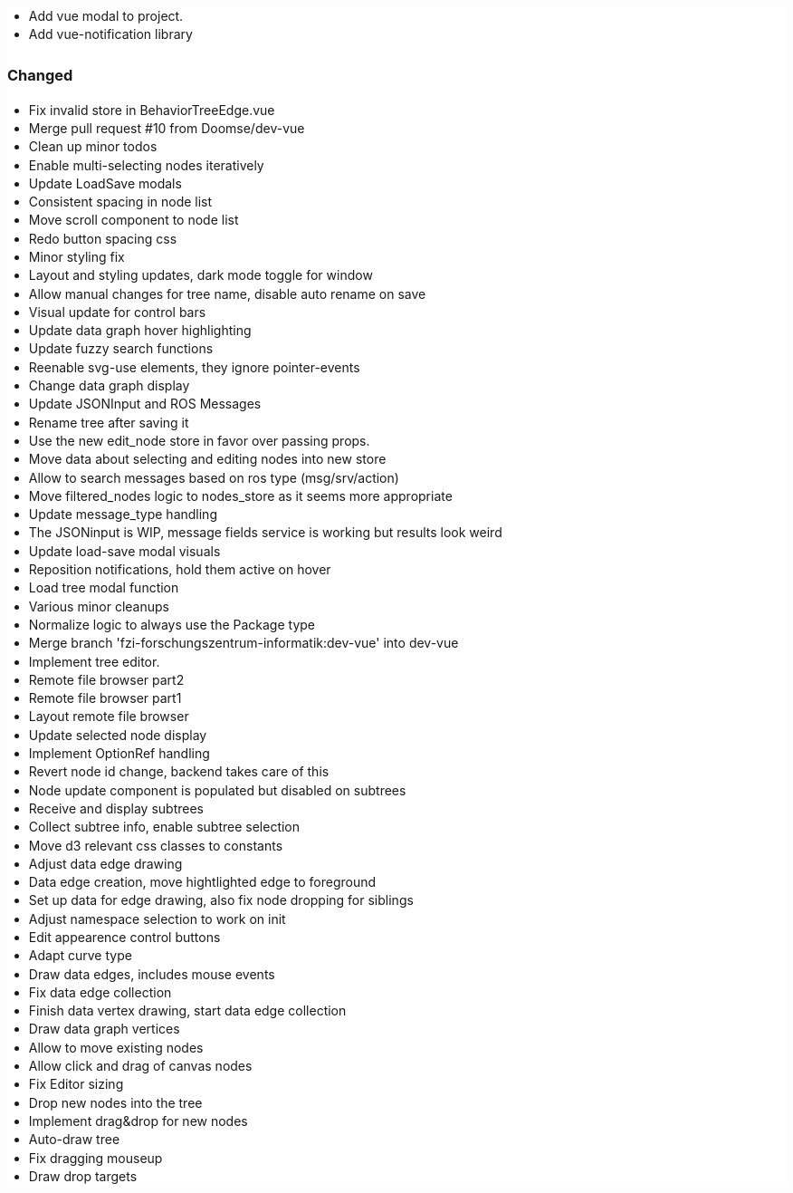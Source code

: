 - Add vue modal to project.
- Add vue-notification library

### Changed
- Fix invalid store in BehaviorTreeEdge.vue
- Merge pull request #10 from Doomse/dev-vue
- Clean up minor todos
- Enable multi-selecting nodes iteratively
- Update LoadSave modals
- Consistent spacing in node list
- Move scroll component to node list
- Redo button spacing css
- Minor styling fix
- Layout and styling updates, dark mode toggle for window
- Allow manual changes for tree name, disable auto rename on save
- Visual update for control bars
- Update data graph hover highlighting
- Update fuzzy search functions
- Reenable svg-use elements, they ignore pointer-events
- Change data graph display
- Update JSONInput and ROS Messages
- Rename tree after saving it
- Use the new edit_node store in favor over passing props.
- Move data about selecting and editing nodes into new store
- Allow to search messages based on ros type (msg/srv/action)
- Move filtered_nodes logic to nodes_store as it seems more appropriate
- Update message_type handling
- The JSONinput is WIP, message fields service is working but results look weird
- Update load-save modal visuals
- Reposition notifications, hold them active on hover
- Load tree modal function
- Various minor cleanups
- Normalize logic to always use the Package type
- Merge branch 'fzi-forschungszentrum-informatik:dev-vue' into dev-vue
- Implement tree editor.
- Remote file browser part2
- Remote file browser part1
- Layout remote file browser
- Update selected node display
- Implement OptionRef handling
- Revert node id change, backend takes care of this
- Node update component is populated but disabled on subtrees
- Receive and display subtrees
- Collect subtree info, enable subtree selection
- Move d3 relevant css classes to constants
- Adjust data edge drawing
- Data edge creation, move hightlighted edge to foreground
- Set up data for edge drawing, also fix node dropping for siblings
- Adjust namespace selection to work on init
- Edit appearence control buttons
- Adapt curve type
- Draw data edges, includes mouse events
- Fix data edge collection
- Finish data vertex drawing, start data edge collection
- Draw data graph vertices
- Allow to move existing nodes
- Allow click and drag of canvas nodes
- Fix Editor sizing
- Drop new nodes into the tree
- Implement drag&drop for new nodes
- Auto-draw tree
- Fix dragging mouseup
- Draw drop targets